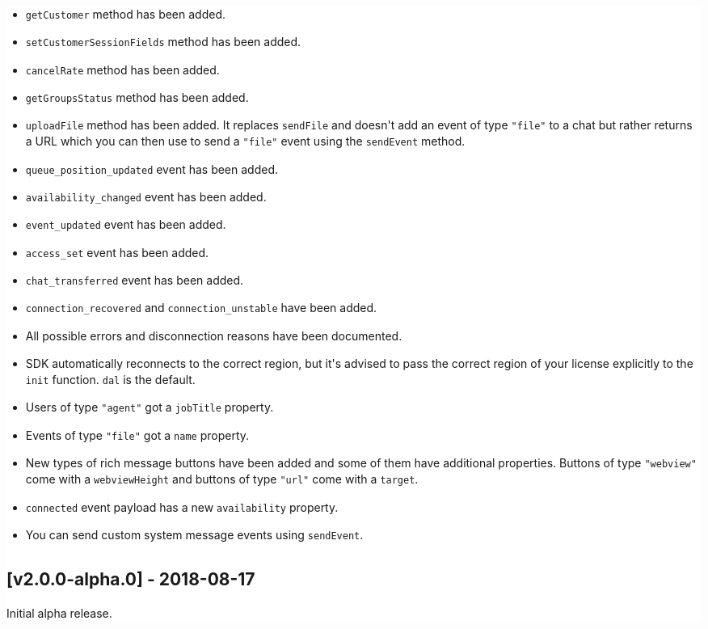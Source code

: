- `getCustomer` method has been added.

- `setCustomerSessionFields` method has been added.

- `cancelRate` method has been added.

- `getGroupsStatus` method has been added.

- `uploadFile` method has been added. It replaces `sendFile` and doesn't add an event of type `"file"` to a chat but rather returns a URL which you can then use to send a `"file"` event using the `sendEvent` method.

- `queue_position_updated` event has been added.

- `availability_changed` event has been added.

- `event_updated` event has been added.

- `access_set` event has been added.

- `chat_transferred` event has been added.

- `connection_recovered` and `connection_unstable` have been added.

- All possible errors and disconnection reasons have been documented.

- SDK automatically reconnects to the correct region, but it's advised to pass the correct region of your license explicitly to the `init` function. `dal` is the default.

- Users of type `"agent"` got a `jobTitle` property.

- Events of type `"file"` got a `name` property.

- New types of rich message buttons have been added and some of them have additional properties. Buttons of type `"webview"` come with a `webviewHeight` and buttons of type `"url"` come with a `target`.

- `connected` event payload has a new `availability` property.

- You can send custom system message events using `sendEvent`.

## [v2.0.0-alpha.0] - 2018-08-17

Initial alpha release.
